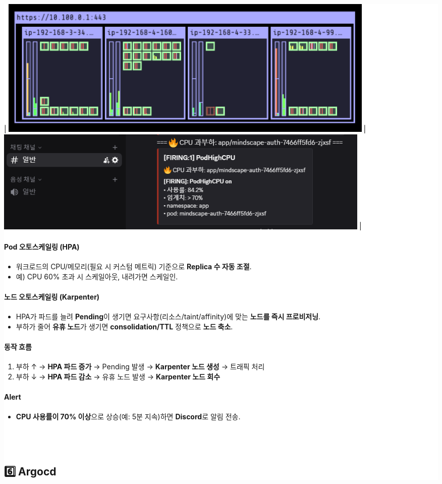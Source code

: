 | <img src="images/autoScaling.png" alt="autoScaling" width="700"> | <img src="images/alert.png" alt="alert" width="700"> |


#### Pod 오토스케일링 (HPA)
- 워크로드의 CPU/메모리(필요 시 커스텀 메트릭) 기준으로 **Replica 수 자동 조절**.
- 예) CPU 60% 초과 시 스케일아웃, 내려가면 스케일인.

#### 노드 오토스케일링 (Karpenter)
- HPA가 파드를 늘려 **Pending**이 생기면 요구사항(리소스/taint/affinity)에 맞는 **노드를 즉시 프로비저닝**.
- 부하가 줄어 **유휴 노드**가 생기면 **consolidation/TTL** 정책으로 **노드 축소**.

#### 동작 흐름
1) 부하 ↑ → **HPA 파드 증가** → Pending 발생 → **Karpenter 노드 생성** → 트래픽 처리  
2) 부하 ↓ → **HPA 파드 감소** → 유휴 노드 발생 → **Karpenter 노드 회수**

#### Alert
- **CPU 사용률이 70% 이상**으로 상승(예: 5분 지속)하면 **Discord**로 알림 전송.

<br/><br/>
## 6️⃣ Argocd